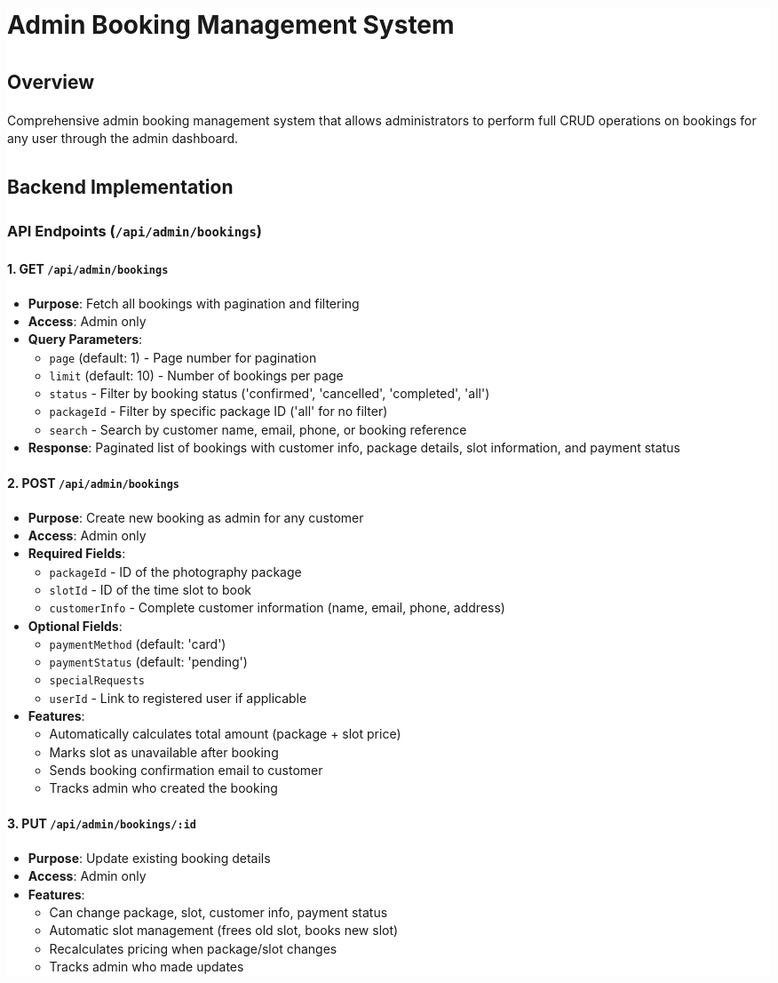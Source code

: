 # Admin Booking Management System

## Overview
Comprehensive admin booking management system that allows administrators to perform full CRUD operations on bookings for any user through the admin dashboard.

## Backend Implementation

### API Endpoints (`/api/admin/bookings`)

#### 1. GET `/api/admin/bookings`
- **Purpose**: Fetch all bookings with pagination and filtering
- **Access**: Admin only
- **Query Parameters**:
  - `page` (default: 1) - Page number for pagination
  - `limit` (default: 10) - Number of bookings per page
  - `status` - Filter by booking status ('confirmed', 'cancelled', 'completed', 'all')
  - `packageId` - Filter by specific package ID ('all' for no filter)
  - `search` - Search by customer name, email, phone, or booking reference
- **Response**: Paginated list of bookings with customer info, package details, slot information, and payment status

#### 2. POST `/api/admin/bookings`
- **Purpose**: Create new booking as admin for any customer
- **Access**: Admin only
- **Required Fields**:
  - `packageId` - ID of the photography package
  - `slotId` - ID of the time slot to book
  - `customerInfo` - Complete customer information (name, email, phone, address)
- **Optional Fields**:
  - `paymentMethod` (default: 'card')
  - `paymentStatus` (default: 'pending')
  - `specialRequests`
  - `userId` - Link to registered user if applicable
- **Features**:
  - Automatically calculates total amount (package + slot price)
  - Marks slot as unavailable after booking
  - Sends booking confirmation email to customer
  - Tracks admin who created the booking

#### 3. PUT `/api/admin/bookings/:id`
- **Purpose**: Update existing booking details
- **Access**: Admin only
- **Features**:
  - Can change package, slot, customer info, payment status
  - Automatic slot management (frees old slot, books new slot)
  - Recalculates pricing when package/slot changes
  - Tracks admin who made updates
